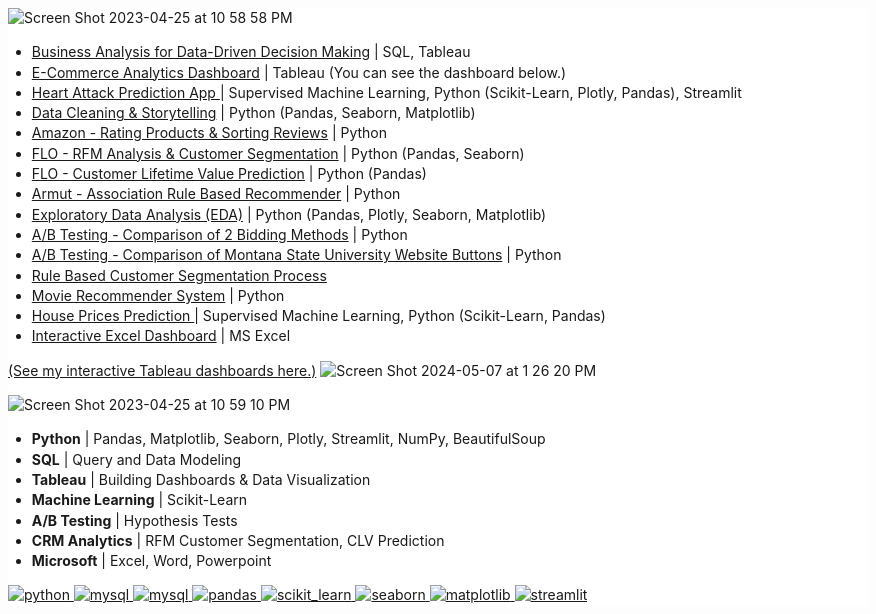 
<img width="1227" alt="Screen Shot 2023-04-25 at 10 58 58 PM" src="https://user-images.githubusercontent.com/90986708/234402332-3234c4a5-9ded-49ae-9e17-8c102a1e525d.png">

- [Business Analysis for Data-Driven Decision Making](https://github.com/gozdebarin/My_Portfolio_Projects/tree/main/SQL%20Business%20Analysis-Data%20Exploration) |  SQL, Tableau 
- [E-Commerce Analytics Dashboard](https://github.com/gozdebarin/My_Portfolio_Projects/tree/main/Tableau%20Data%20Visualization%20Projects) | Tableau (You can see the dashboard below.)  
- [Heart Attack Prediction App ](https://github.com/gozdebarin/My_Portfolio_Projects/tree/main/Heart_Attack_Prediction_App)| Supervised Machine Learning, Python (Scikit-Learn, Plotly, Pandas), Streamlit
- [Data Cleaning & Storytelling](https://github.com/gozdebarin/My_Portfolio_Projects/tree/main/Eniac%20Data%20Cleaning%20and%20Storytelling%20Project)  |  Python (Pandas, Seaborn, Matplotlib)
- [Amazon - Rating Products & Sorting Reviews](https://github.com/gozdemadendere/My_Portfolio_Projects/tree/main/Amazon_Rating_Products_Sorting_Reviews)  | Python
- [FLO - RFM Analysis & Customer Segmentation](https://github.com/gozdemadendere/My_Portfolio_Projects/tree/main/FLO_RFM_Analysis_Customer_Segmentation) | Python (Pandas, Seaborn)
- [FLO - Customer Lifetime Value Prediction](https://github.com/gozdemadendere/My_Portfolio_Projects/tree/main/FLO_Customer_Lifetime_Value_Prediction)  | Python (Pandas)
- [Armut - Association Rule Based Recommender](https://github.com/gozdemadendere/My_Portfolio_Projects/tree/main/Armut_Association_Rule_Based_Recommender) | Python
- [Exploratory Data Analysis (EDA)](https://github.com/gozdemadendere/My_Portfolio_Projects/tree/main/Heart%20Attack%20Exploratory%20Data%20Analysis) |  Python (Pandas, Plotly, Seaborn, Matplotlib)
- [A/B Testing - Comparison of 2 Bidding Methods](https://github.com/gozdemadendere/My_Portfolio_Projects/tree/main/AB_Testing_Project_Two_Sample_T_Test)  |  Python
- [A/B Testing - Comparison of Montana State University Website Buttons](https://github.com/gozdemadendere/My_Portfolio_Projects/tree/main/AB_Testing_Project_Chi_Square_Test)  |  Python
- [Rule Based Customer Segmentation Process](https://github.com/gozdemadendere/My_Portfolio_Projects/tree/main/Customer_Segmentation_Process)
- [Movie Recommender System](https://github.com/gozdemadendere/My_Portfolio_Projects/tree/main/Hybrid_Recommender_System) | Python
- [House Prices Prediction ](https://github.com/gozdebarin/My_Portfolio_Projects/tree/main/House%20Prices%20Prediction-Machine%20Learning) | Supervised Machine Learning, Python (Scikit-Learn, Pandas)
- [Interactive Excel Dashboard](https://github.com/gozdebarin/My_Portfolio_Projects/tree/main/MS%20Excel%20Interactive%20Dashboard) | MS Excel
  

[(See my interactive Tableau dashboards here.)](https://public.tableau.com/app/profile/gozdemadendere/vizzes)
<img width="1284" alt="Screen Shot 2024-05-07 at 1 26 20 PM" src="https://github.com/gozdemadendere/gozdemadendere/assets/90986708/8f270f82-63e8-4c34-8b1f-870a5e7e41b9">

<img width="1227" alt="Screen Shot 2023-04-25 at 10 59 10 PM" src="https://user-images.githubusercontent.com/90986708/234402360-87bcd627-db68-4bfb-b6d8-557ebe3c551d.png">

- **Python** | Pandas,  Matplotlib, Seaborn, Plotly, Streamlit, NumPy, BeautifulSoup
- **SQL** | Query and Data Modeling
- **Tableau** | Building Dashboards & Data Visualization
- **Machine Learning** | Scikit-Learn
- **A/B Testing** | Hypothesis Tests
- **CRM Analytics** | RFM Customer Segmentation, CLV Prediction
- **Microsoft** | Excel, Word, Powerpoint

<p align=   "left">   <a href="https://www.python.org" target="_blank" rel="noreferrer"> <img src="https://cdn4.iconfinder.com/data/icons/logos-and-brands/512/267_Python_logo-1024.png" alt="python" width="40" height="40"/> <a href="https://www.mysql.com/" target="_blank" rel="noreferrer"> <img src="https://cdn4.iconfinder.com/data/icons/logos-brands-5/24/mysql-1024.png" alt="mysql" width="40" height="40"/> </a> <a href="https://public.tableau.com/app/profile/gozdebarin" target="_blank" rel="noreferrer"> <img src="https://cdn2.iconfinder.com/data/icons/mixd/512/3_tableau-1024.png" alt="mysql" width="40" height="40"/> </a> </a> <a href="https://pandas.pydata.org/" target="_blank" rel="noreferrer"> <img src="https://raw.githubusercontent.com/devicons/devicon/2ae2a900d2f041da66e950e4d48052658d850630/icons/pandas/pandas-original.svg" alt="pandas" width="40" height="40"/> </a> <a href="https://scikit-learn.org/" target="_blank" rel="noreferrer"> <img src="https://upload.wikimedia.org/wikipedia/commons/0/05/Scikit_learn_logo_small.svg" alt="scikit_learn" width="40" height="40"/> </a> <a href="https://seaborn.pydata.org/" target="_blank" rel="noreferrer"> <img src="https://seaborn.pydata.org/_images/logo-mark-lightbg.svg" alt="seaborn" width="40" height="40"/> </a> <a href="https://matplotlib.org/" target="_blank" rel="noreferrer"> <img src="https://upload.wikimedia.org/wikipedia/commons/0/01/Created_with_Matplotlib-logo.svg" alt="matplotlib" width="40" height="40"/> </a>  <a href="https://streamlit.io/" target="_blank" rel="noreferrer"> <img src="https://global-uploads.webflow.com/62014002185c7b256316ef63/6255a1110a24e5de8cfa2536_kn7ucNPv_400x400.png" alt="streamlit" width="40" height="40"/> </a> </p>
